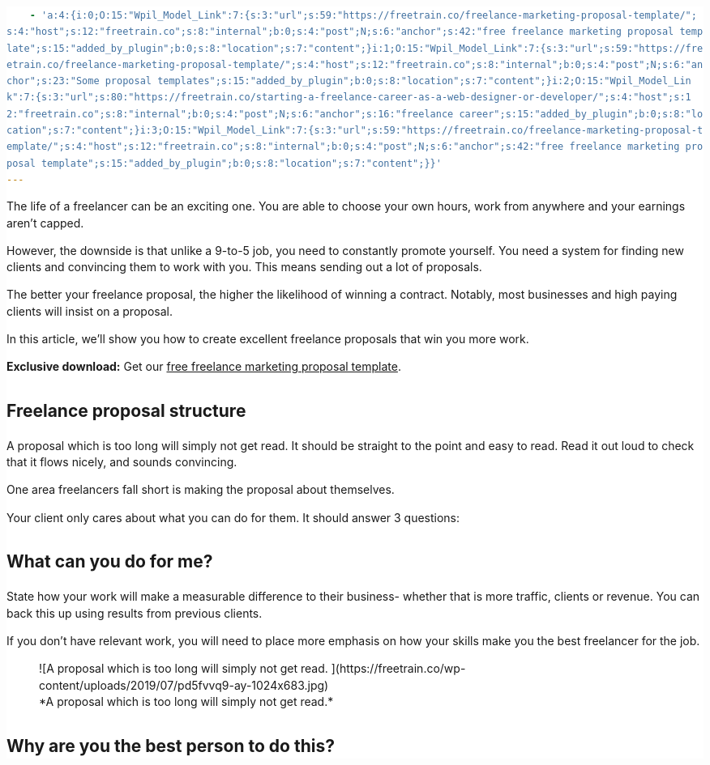 ```yaml
    - 'a:4:{i:0;O:15:"Wpil_Model_Link":7:{s:3:"url";s:59:"https://freetrain.co/freelance-marketing-proposal-template/";s:4:"host";s:12:"freetrain.co";s:8:"internal";b:0;s:4:"post";N;s:6:"anchor";s:42:"free freelance marketing proposal template";s:15:"added_by_plugin";b:0;s:8:"location";s:7:"content";}i:1;O:15:"Wpil_Model_Link":7:{s:3:"url";s:59:"https://freetrain.co/freelance-marketing-proposal-template/";s:4:"host";s:12:"freetrain.co";s:8:"internal";b:0;s:4:"post";N;s:6:"anchor";s:23:"Some proposal templates";s:15:"added_by_plugin";b:0;s:8:"location";s:7:"content";}i:2;O:15:"Wpil_Model_Link":7:{s:3:"url";s:80:"https://freetrain.co/starting-a-freelance-career-as-a-web-designer-or-developer/";s:4:"host";s:12:"freetrain.co";s:8:"internal";b:0;s:4:"post";N;s:6:"anchor";s:16:"freelance career";s:15:"added_by_plugin";b:0;s:8:"location";s:7:"content";}i:3;O:15:"Wpil_Model_Link":7:{s:3:"url";s:59:"https://freetrain.co/freelance-marketing-proposal-template/";s:4:"host";s:12:"freetrain.co";s:8:"internal";b:0;s:4:"post";N;s:6:"anchor";s:42:"free freelance marketing proposal template";s:15:"added_by_plugin";b:0;s:8:"location";s:7:"content";}}'
---
```

The life of a freelancer can be an exciting one. You are able to choose your own hours, work from anywhere and your earnings aren’t capped.

However, the downside is that unlike a 9-to-5 job, you need to constantly promote yourself. You need a system for finding new clients and convincing them to work with you. This means sending out a lot of proposals.

The better your freelance proposal, the higher the likelihood of winning a contract. Notably, most businesses and high paying clients will insist on a proposal.

In this article, we’ll show you how to create excellent freelance proposals that win you more work.

**Exclusive download:** Get our [free freelance marketing proposal template](https://freetrain.co/freelance-marketing-proposal-template/).

Freelance proposal structure
----------------------------

A proposal which is too long will simply not get read. It should be straight to the point and easy to read. Read it out loud to check that it flows nicely, and sounds convincing.

One area freelancers fall short is making the proposal about themselves.

Your client only cares about what you can do for them. It should answer 3 questions:

What can you do for me?
-----------------------

State how your work will make a measurable difference to their business- whether that is more traffic, clients or revenue. You can back this up using results from previous clients.

If you don’t have relevant work, you will need to place more emphasis on how your skills make you the best freelancer for the job.

<figure aria-describedby="caption-attachment-5367" class="wp-caption aligncenter" id="attachment_5367" style="width: 750px">![A proposal which is too long will simply not get read. ](https://freetrain.co/wp-content/uploads/2019/07/pd5fvvq9-ay-1024x683.jpg)<figcaption class="wp-caption-text" id="caption-attachment-5367">*A proposal which is too long will simply not get read.*</figcaption></figure>


Why are you the best person to do this?
---------------------------------------
